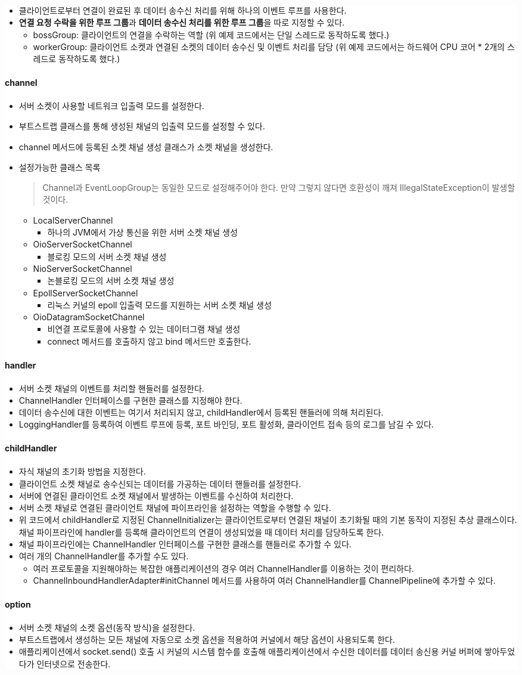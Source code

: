 * 클라이언트로부터 연결이 완료된 후 데이터 송수신 처리를 위해 하나의 이벤트 루프를 사용한다.
* **연결 요청 수락을 위한 루프 그룹**과 **데이터 송수신 처리를 위한 루프 그룹**을 따로 지정할 수 있다.
  * bossGroup: 클라이언트의 연결을 수락하는 역할 (위 예제 코드에서는 단일 스레드로 동작하도록 했다.)
  * workerGroup: 클라이언트 소켓과 연결된 소켓의 데이터 송수신 및 이벤트 처리를 담당 (위 예제 코드에서는 하드웨어 CPU 코어 \* 2개의 스레드로 동작하도록 했다.)

#### channel

* 서버 소켓이 사용할 네트워크 입출력 모드를 설정한다.
* 부트스트랩 클래스를 통해 생성된 채널의 입출력 모드를 설정할 수 있다.
* channel 메서드에 등록된 소켓 채널 생성 클래스가 소켓 채널을 생성한다.
*   설정가능한 클래스 목록

    > Channel과 EventLoopGroup는 동일한 모드로 설정해주어야 한다. 만약 그렇지 않다면 호환성이 깨져 IllegalStateException이 발생할 것이다.

    * LocalServerChannel
      * 하나의 JVM에서 가상 통신을 위한 서버 소켓 채널 생성
    * OioServerSocketChannel
      * 블로킹 모드의 서버 소켓 채널 생성
    * NioServerSocketChannel
      * 논블로킹 모드의 서버 소켓 채널 생성
    * EpollServerSocketChannel
      * 리눅스 커널의 epoll 입출력 모드를 지원하는 서버 소켓 채널 생성
    * OioDatagramSocketChannel
      * 비연결 프로토콜에 사용할 수 있는 데이터그램 채널 생성
      * connect 메서드를 호출하지 않고 bind 메서드만 호출한다.

#### handler

* 서버 소켓 채널의 이벤트를 처리할 핸들러를 설정한다.
* ChannelHandler 인터페이스를 구현한 클래스를 지정해야 한다.
* 데이터 송수신에 대한 이벤트는 여기서 처리되지 않고, childHandler에서 등록된 핸들러에 의해 처리된다.
* LoggingHandler를 등록하여 이벤트 루프에 등록, 포트 바인딩, 포트 활성화, 클라이언트 접속 등의 로그를 남길 수 있다.

#### childHandler

* 자식 채널의 초기화 방법을 지정한다.
* 클라이언트 소켓 채널로 송수신되는 데이터를 가공하는 데이터 핸들러를 설정한다.
* 서버에 연결된 클라이언트 소켓 채널에서 발생하는 이벤트를 수신하여 처리한다.
* 서버 소켓 채널로 연결된 클라이언트 채널에 파이프라인을 설정하는 역할을 수행할 수 있다.
* 위 코드에서 childHandler로 지정된 ChannelInitializer는 클라이언트로부터 연결된 채널이 초기화될 때의 기본 동작이 지정된 추상 클래스이다. 채널 파이프라인에 handler를 등록해 클라이언트의 연결이 생성되었을 때 데이터 처리를 담당하도록 한다.
* 채널 파이프라인에는 ChannelHandler 인터페이스를 구현한 클래스를 핸들러로 추가할 수 있다.
* 여러 개의 ChannelHandler를 추가할 수도 있다.
  * 여러 프로토콜을 지원해야하는 복잡한 애플리케이션의 경우 여러 ChannelHandler를 이용하는 것이 편리하다.
  * ChannelInboundHandlerAdapter#initChannel 메서드를 사용하여 여러 ChannelHandler를 ChannelPipeline에 추가할 수 있다.

#### option

* 서버 소켓 채널의 소켓 옵션(동작 방식)을 설정한다.
* 부트스트랩에서 생성하는 모든 채널에 자동으로 소켓 옵션을 적용하여 커널에서 해당 옵션이 사용되도록 한다.
* 애플리케이션에서 socket.send() 호출 시 커널의 시스템 함수를 호출해 애플리케이션에서 수신한 데이터를 데이터 송신용 커널 버퍼에 쌓아두었다가 인터넷으로 전송한다.
